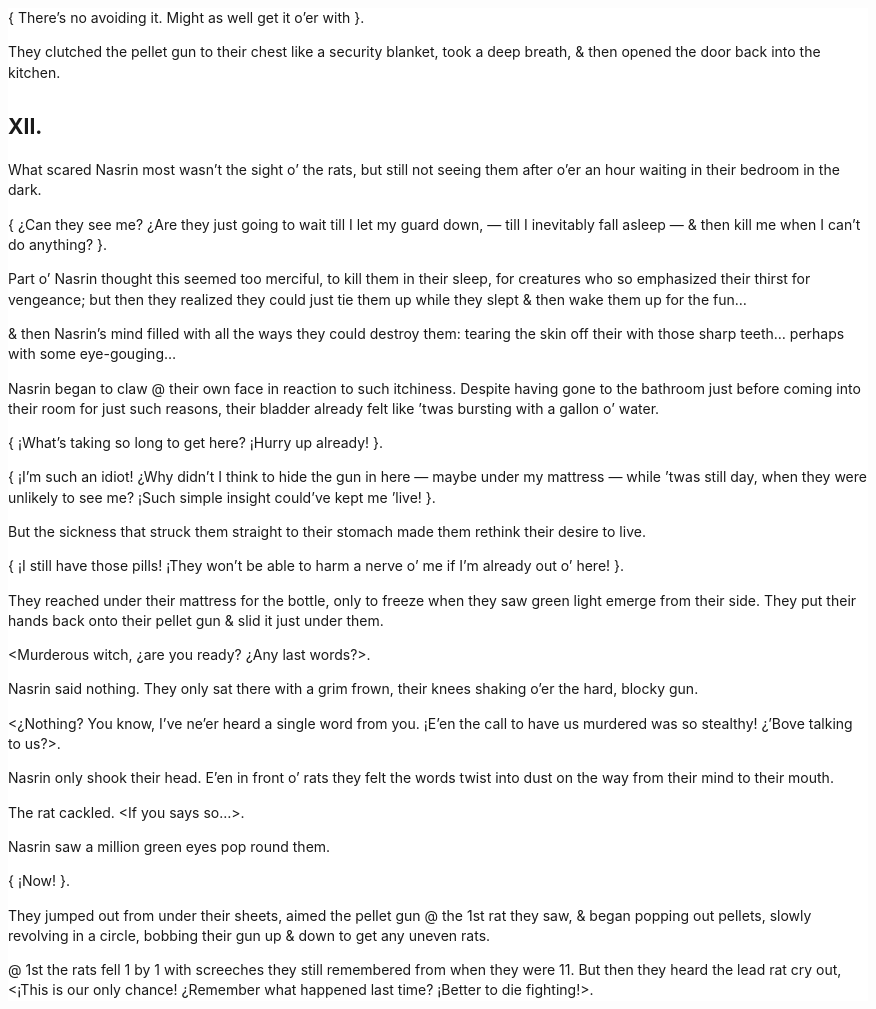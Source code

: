 { There’s no avoiding it. Might as well get it o’er with }.

They clutched the pellet gun to their chest like a security blanket, took a deep breath, & then opened the door back into the kitchen.

## XII.

What scared Nasrin most wasn’t the sight o’ the rats, but still not seeing them after o’er an hour waiting in their bedroom in the dark.

{ ¿Can they see me? ¿Are they just going to wait till I let my guard down, — till I inevitably fall asleep — & then kill me when I can’t do anything? }.

Part o’ Nasrin thought this seemed too merciful, to kill them in their sleep, for creatures who so emphasized their thirst for vengeance; but then they realized they could just tie them up while they slept & then wake them up for the fun…

& then Nasrin’s mind filled with all the ways they could destroy them: tearing the skin off their with those sharp teeth… perhaps with some eye-gouging…

Nasrin began to claw @ their own face in reaction to such itchiness. Despite having gone to the bathroom just before coming into their room for just such reasons, their bladder already felt like ’twas bursting with a gallon o’ water.

{ ¡What’s taking so long to get here? ¡Hurry up already! }.

{ ¡I’m such an idiot! ¿Why didn’t I think to hide the gun in here — maybe under my mattress — while ’twas still day, when they were unlikely to see me? ¡Such simple insight could’ve kept me ’live! }.

But the sickness that struck them straight to their stomach made them rethink their desire to live.

{ ¡I still have those pills! ¡They won’t be able to harm a nerve o’ me if I’m already out o’ here! }.

They reached under their mattress for the bottle, only to freeze when they saw green light emerge from their side. They put their hands back onto their pellet gun & slid it just under them.

<Murderous witch, ¿are you ready? ¿Any last words?>.

Nasrin said nothing. They only sat there with a grim frown, their knees shaking o’er the hard, blocky gun.

<¿Nothing? You know, I’ve ne’er heard a single word from you. ¡E’en the call to have us murdered was so stealthy! ¿’Bove talking to us?>.

Nasrin only shook their head. E’en in front o’ rats they felt the words twist into dust on the way from their mind to their mouth.

The rat cackled. <If you says so…>.

Nasrin saw a million green eyes pop round them.

{ ¡Now! }.

They jumped out from under their sheets, aimed the pellet gun @ the 1st rat they saw, & began popping out pellets, slowly revolving in a circle, bobbing their gun up & down to get any uneven rats.

@ 1st the rats fell 1 by 1 with screeches they still remembered from when they were 11. But then they heard the lead rat cry out, <¡This is our only chance! ¿Remember what happened last time? ¡Better to die fighting!>.
